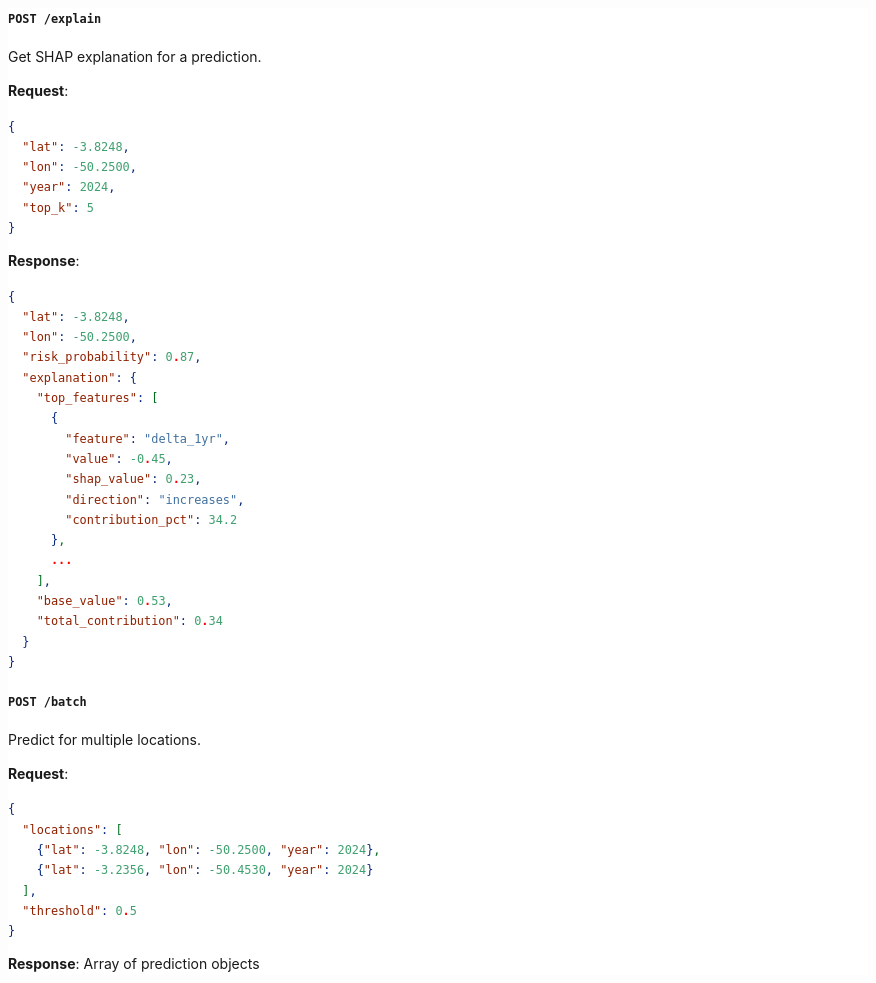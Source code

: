```json
```

#### `POST /explain`
Get SHAP explanation for a prediction.

**Request**:
```json
{
  "lat": -3.8248,
  "lon": -50.2500,
  "year": 2024,
  "top_k": 5
}
```

**Response**:
```json
{
  "lat": -3.8248,
  "lon": -50.2500,
  "risk_probability": 0.87,
  "explanation": {
    "top_features": [
      {
        "feature": "delta_1yr",
        "value": -0.45,
        "shap_value": 0.23,
        "direction": "increases",
        "contribution_pct": 34.2
      },
      ...
    ],
    "base_value": 0.53,
    "total_contribution": 0.34
  }
}
```

#### `POST /batch`
Predict for multiple locations.

**Request**:
```json
{
  "locations": [
    {"lat": -3.8248, "lon": -50.2500, "year": 2024},
    {"lat": -3.2356, "lon": -50.4530, "year": 2024}
  ],
  "threshold": 0.5
}
```

**Response**: Array of prediction objects
